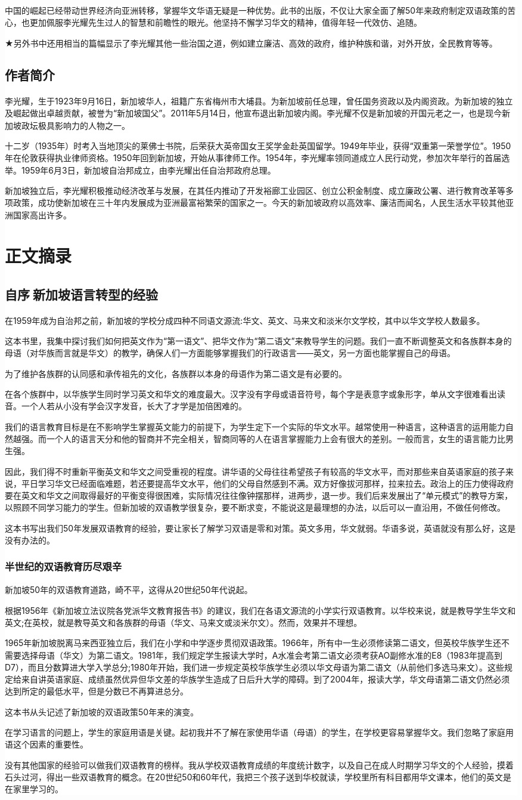 中国的崛起已经带动世界经济向亚洲转移，掌握华文华语无疑是一种优势。此书的出版，不仅让大家全面了解50年来政府制定双语政策的苦心，也更加佩服李光耀先生过人的智慧和前瞻性的眼光。他坚持不懈学习华文的精神，值得年轻一代效仿、追随。

★另外书中还用相当的篇幅显示了李光耀其他一些治国之道，例如建立廉洁、高效的政府，维护种族和谐，对外开放，全民教育等等。

## 作者简介 

李光耀，生于1923年9月16日，新加坡华人，祖籍广东省梅州市大埔县。为新加坡前任总理，曾任国务资政以及内阁资政。为新加坡的独立及崛起做出卓越贡献，被誉为“新加坡国父”。2011年5月14日，他宣布退出新加坡内阁。李光耀不仅是新加坡的开国元老之一，也是现今新加坡政坛极具影响力的人物之一。

十二岁（1935年）时考入当地顶尖的莱佛士书院，后荣获大英帝国女王奖学金赴英国留学。1949年毕业，获得“双重第一荣誉学位”。1950年在伦敦获得执业律师资格。1950年回到新加坡，开始从事律师工作。1954年，李光耀率领同道成立人民行动党，参加次年举行的首届选举。1959年6月3日，新加坡自治邦成立，由李光耀出任自治邦政府总理。

新加坡独立后，李光耀积极推动经济改革与发展，在其任内推动了开发裕廊工业园区、创立公积金制度、成立廉政公署、进行教育改革等多项政策，成功使新加坡在三十年内发展成为亚洲最富裕繁荣的国家之一。今天的新加坡政府以高效率、廉洁而闻名，人民生活水平较其他亚洲国家高出许多。


# 正文摘录

## 自序 新加坡语言转型的经验

在1959年成为自治邦之前，新加坡的学校分成四种不同语文源流:华文、英文、马来文和淡米尔文学校，其中以华文学校人数最多。

这本书里，我集中探讨我们如何把英文作为“第一语文”、把华文作为“第二语文”来教导学生的问题。我们一直不断调整英文和各族群本身的母语（对华族而言就是华文）的教学，确保人们一方面能够掌握我们的行政语言——英文，另一方面也能掌握自己的母语。

为了维护各族群的认同感和承传祖先的文化，各族群以本身的母语作为第二语文是有必要的。

在各个族群中，以华族学生同时学习英文和华文的难度最大。汉字没有字母或语音符号，每个字是表意字或象形字，单从文字很难看出读音。一个人若从小没有学会汉字发音，长大了才学是加倍困难的。

我们的语言教育目标是在不影响学生掌握英文能力的前提下，为学生定下一个实际的华文水平。越常使用一种语言，这种语言的运用能力自然越强。而一个人的语言天分和他的智商并不完全相关，智商同等的人在语言掌握能力上会有很大的差别。一般而言，女生的语言能力比男生强。

因此，我们得不时重新平衡英文和华文之间受重视的程度。讲华语的父母往往希望孩子有较高的华文水平，而对那些来自英语家庭的孩子来说，平日学习华文已经面临难题，若还要提高华文水平，他们的父母自然感到不满。双方好像拔河那样，拉来拉去。政治上的压力使得政府要在英文和华文之间取得最好的平衡变得很困难，实际情况往往像钟摆那样，进两步，退一步。我们后来发展出了“单元模式”的教导方案，以照顾不同学习能力的学生。但新加坡的双语教学很复杂，要不断求变，不能说这是最理想的办法，以后可以一直沿用，不做任何修改。

这本书写出我们50年发展双语教育的经验，要让家长了解学习双语是零和对策。英文多用，华文就弱。华语多说，英语就没有那么好，这是没有办法的。

### 半世纪的双语教育历尽艰辛

新加坡50年的双语教育道路，崎不平，这得从20世纪50年代说起。

根据1956年《新加坡立法议院各党派华文教育报告书》的建议，我们在各语文源流的小学实行双语教育。以华校来说，就是教导学生华文和英文;在英校，就是教导英文和各族群的母语（华文、马来文或淡米尔文）。然而，效果并不理想。

1965年新加坡脱离马来西亚独立后，我们在小学和中学逐步贯彻双语政策。1966年，所有中一生必须修读第二语文，但英校华族学生还不需要选择母语（华文）为第二语文。1981年，我们规定学生报读大学时，A水准会考第二语文必须考获AO副修水准的E8（1983年提高到D7），而且分数算进大学入学总分;1980年开始，我们进一步规定英校华族学生必须以华文母语为第二语文（从前他们多选马来文）。这些规定给来自讲英语家庭、成绩虽然优异但华文差的华族学生造成了日后升大学的障碍。到了2004年，报读大学，华文母语第二语文仍然必须达到所定的最低水平，但是分数已不再算进总分。

这本书从头记述了新加坡的双语政策50年来的演变。

在学习语言的问题上，学生的家庭用语是关键。起初我并不了解在家使用华语（母语）的学生，在学校更容易掌握华文。我们忽略了家庭用语这个因素的重要性。

没有其他国家的经验可以做我们双语教育的榜样。我从学校双语教育成绩的年度统计数字，以及自己在成人时期学习华文的个人经验，摸着石头过河，得出一些双语教育的概念。在20世纪50和60年代，我把三个孩子送到华校就读，学校里所有科目都用华文课本，他们的英文是在家里学习的。
